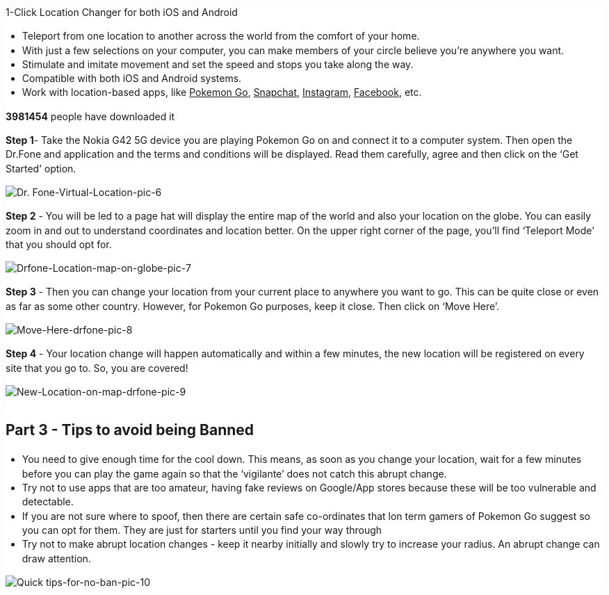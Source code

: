 1-Click Location Changer for both iOS and Android

- Teleport from one location to another across the world from the comfort of your home.
- With just a few selections on your computer, you can make members of your circle believe you’re anywhere you want.
- Stimulate and imitate movement and set the speed and stops you take along the way.
- Compatible with both iOS and Android systems.
- Work with location-based apps, like [Pokemon Go](https://drfone.wondershare.com/virtual-location/pokemon-go-spoofing-ios.html), [Snapchat](https://drfone.wondershare.com/virtual-location/fake-snapchat-location.html), [Instagram](https://drfone.wondershare.com/virtual-location/how-to-change-region-on-instagram.html), [Facebook](https://drfone.wondershare.com/virtual-location/fake-location-on-facebook.html), etc.

**3981454** people have downloaded it

**Step 1**\- Take the Nokia G42 5G device you are playing Pokemon Go on and connect it to a computer system. Then open the Dr.Fone and application and the terms and conditions will be displayed. Read them carefully, agree and then click on the ‘Get Started’ option.

![Dr. Fone-Virtual-Location-pic-6](https://images.wondershare.com/drfone/guide/virtual-location-01.png)

**Step 2** - You will be led to a page hat will display the entire map of the world and also your location on the globe. You can easily zoom in and out to understand coordinates and location better. On the upper right corner of the page, you’ll find ‘Teleport Mode’ that you should opt for.

![Drfone-Location-map-on-globe-pic-7](https://images.wondershare.com/drfone/guide/virtual-location-03.png)

**Step 3** \- Then you can change your location from your current place to anywhere you want to go. This can be quite close or even as far as some other country. However, for Pokemon Go purposes, keep it close. Then click on ‘Move Here’.

![Move-Here-drfone-pic-8](https://images.wondershare.com/drfone/guide/virtual-location-05.png)

**Step 4** \- Your location change will happen automatically and within a few minutes, the new location will be registered on every site that you go to. So, you are covered!

![New-Location-on-map-drfone-pic-9](https://images.wondershare.com/drfone/guide/virtual-location-06.png)

## Part 3 - Tips to avoid being Banned

- You need to give enough time for the cool down. This means, as soon as you change your location, wait for a few minutes before you can play the game again so that the ‘vigilante’ does not catch this abrupt change.
- Try not to use apps that are too amateur, having fake reviews on Google/App stores because these will be too vulnerable and detectable.
- If you are not sure where to spoof, then there are certain safe co-ordinates that lon term gamers of Pokemon Go suggest so you can opt for them. They are just for starters until you find your way through
- Try not to make abrupt location changes - keep it nearby initially and slowly try to increase your radius. An abrupt change can draw attention.

![Quick tips-for-no-ban-pic-10](https://images.wondershare.com/drfone/2020/2020/Quick%20tips-for-no-ban-pic-10.jpg)
